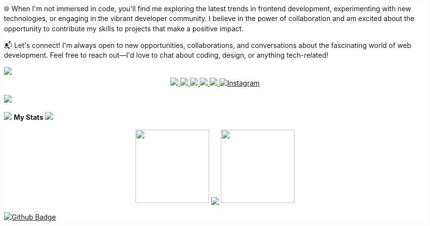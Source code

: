 🌐 When I'm not immersed in code, you'll find me exploring the latest trends in frontend development, experimenting with new technologies, or engaging in the vibrant developer community. I believe in the power of collaboration and am excited about the opportunity to contribute my skills to projects that make a positive impact.

📬 Let's connect! I'm always open to new opportunities, collaborations, and conversations about the fascinating world of web development. Feel free to reach out—I'd love to chat about coding, design, or anything tech-related!

<img src="https://www.animatedimages.org/data/media/562/animated-line-image-0184.gif" width="1920" />

 <div align="center"> 
  <a href="https://www.youtube.com/@abdurrahimtacilik2008" target="_blank">
    <img src="https://img.shields.io/badge/-Youtube-%23333?style=for-the-badge&logo=youtube&logoColor=red" target="_blank">
  </a>
  <a href="https://www.linkedin.com/in/abdurrahim-t-959683120/" target="_blank">
    <img src="https://img.shields.io/badge/-LinkedIn-%23333?style=for-the-badge&logo=linkedin&logoColor=blue" target="_blank">
  </a>
  <a href = "mailto:abdurrahimtacilik@gmail.com">
    <img src="https://img.shields.io/badge/-Gmail-%23333?style=for-the-badge&logo=gmail&logoColor=reed" target="_blank">
  </a>
  <a href="https://medium.com/@abdurrahimtacilik">
   <img src="https://img.shields.io/badge/Medium-%23333?style=for-the-badge&logo=medium&logoColor=white" target="_blank"/>
  </a>
  <a href="https://twitter.com/abdrrhmtclk">
   <img src="https://img.shields.io/badge/twitter-%23333?style=for-the-badge&logo=twitter&logoColor=#00aced"/>
  </a>
  <a href="https://www.instagram.com/abdrhmtclkkk/?hl=tr" target="_blank">
   <img alt="Instagram" src="https://img.shields.io/badge/instagram-%23333?&style=for-the-badge&logo=instagram&logoColor=#E1306C "/>
  </a>
</div>

 







![](https://raw.githubusercontent.com/zouariste/corona-runner/gh-pages/assets/corona-runner.gif)
<br> 




 
<img src="https://media.giphy.com/media/iY8CRBdQXODJSCERIr/giphy.gif" width="25"> <b>My Stats</b>
<img src="https://www.animatedimages.org/data/media/562/animated-line-image-0184.gif" width="1920"/>

<p align="center">
  <img height="150" width="150" src="https://raw.githubusercontent.com/abdurrahimtacilik/abdurrahimtacilik/master/WEBP/left.webp">
  <img align="center" src="http://github-readme-streak-stats.herokuapp.com?user=abdurrahimtacilik&theme=dark&background=000000"/>
  <img height="150" width="150" src="https://raw.githubusercontent.com/JayantGoel001/JayantGoel001/master/WEBP/right.webp">
</p>



 




[![Github Badge](https://img.shields.io/badge/-Github-000?style=quare&labelColor=000&logo=Github&logoColor=white&link=link)](https://github.com/abdurrahimtacilik)

